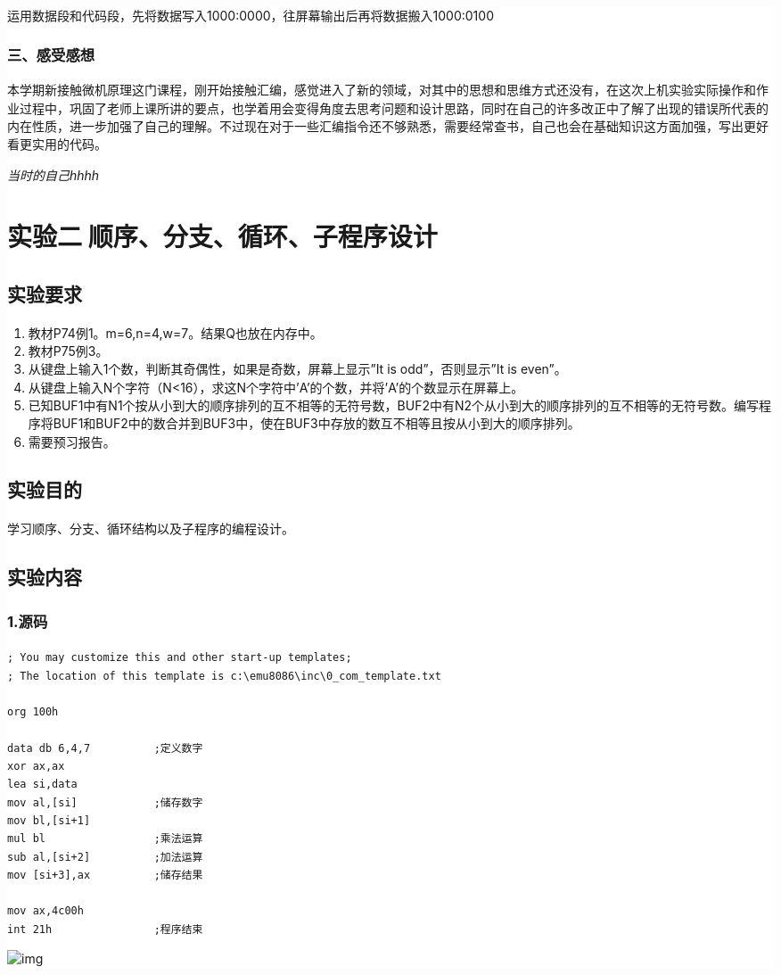 运用数据段和代码段，先将数据写入1000:0000，往屏幕输出后再将数据搬入1000:0100

### 三、感受感想

本学期新接触微机原理这门课程，刚开始接触汇编，感觉进入了新的领域，对其中的思想和思维方式还没有，在这次上机实验实际操作和作业过程中，巩固了老师上课所讲的要点，也学着用会变得角度去思考问题和设计思路，同时在自己的许多改正中了解了出现的错误所代表的内在性质，进一步加强了自己的理解。不过现在对于一些汇编指令还不够熟悉，需要经常查书，自己也会在基础知识这方面加强，写出更好看更实用的代码。

*当时的自己hhhh*

# 实验二 顺序、分支、循环、子程序设计

## 实验要求

1. 教材P74例1。m=6,n=4,w=7。结果Q也放在内存中。
2. 教材P75例3。
3. 从键盘上输入1个数，判断其奇偶性，如果是奇数，屏幕上显示”It is odd”，否则显示”It is even”。
4. 从键盘上输入N个字符（N<16），求这N个字符中’A’的个数，并将’A’的个数显示在屏幕上。
5. 已知BUF1中有N1个按从小到大的顺序排列的互不相等的无符号数，BUF2中有N2个从小到大的顺序排列的互不相等的无符号数。编写程序将BUF1和BUF2中的数合并到BUF3中，使在BUF3中存放的数互不相等且按从小到大的顺序排列。
6. 需要预习报告。

## 实验目的

学习顺序、分支、循环结构以及子程序的编程设计。

## 实验内容

### 1.源码

```assembly
; You may customize this and other start-up templates; 
; The location of this template is c:\emu8086\inc\0_com_template.txt

org 100h

data db 6,4,7          ;定义数字
xor ax,ax
lea si,data
mov al,[si]            ;储存数字
mov bl,[si+1]
mul bl                 ;乘法运算
sub al,[si+2]          ;加法运算
mov [si+3],ax          ;储存结果

mov ax,4c00h
int 21h                ;程序结束
```

![img](clip_image002-1585749590672.jpg)
